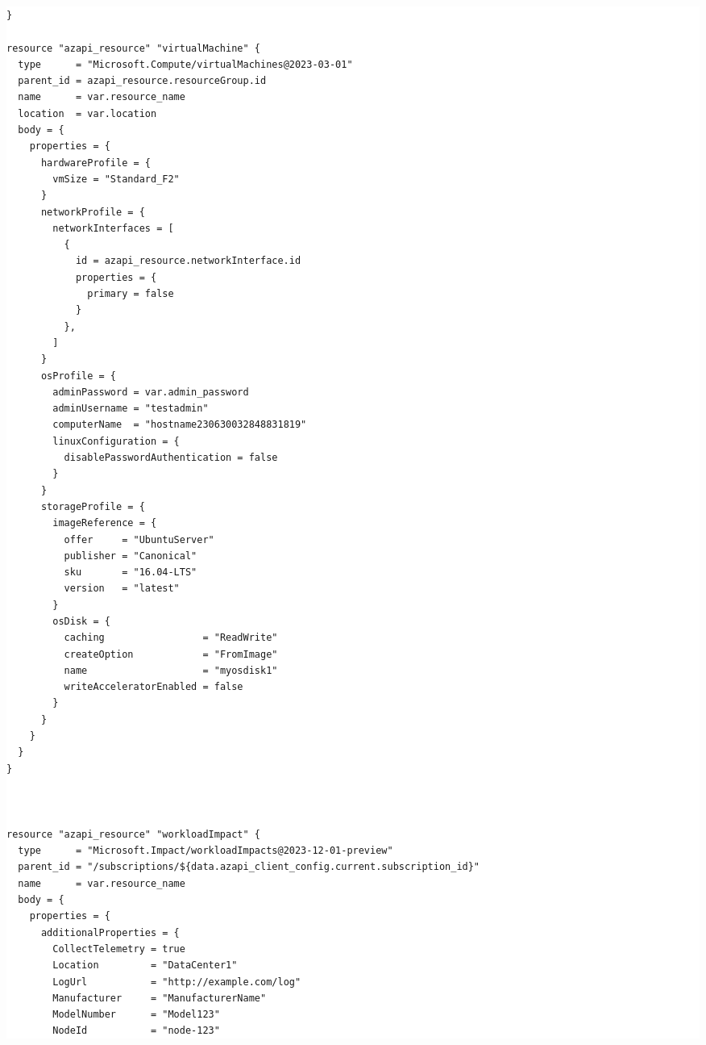 ```hcl
}

resource "azapi_resource" "virtualMachine" {
  type      = "Microsoft.Compute/virtualMachines@2023-03-01"
  parent_id = azapi_resource.resourceGroup.id
  name      = var.resource_name
  location  = var.location
  body = {
    properties = {
      hardwareProfile = {
        vmSize = "Standard_F2"
      }
      networkProfile = {
        networkInterfaces = [
          {
            id = azapi_resource.networkInterface.id
            properties = {
              primary = false
            }
          },
        ]
      }
      osProfile = {
        adminPassword = var.admin_password
        adminUsername = "testadmin"
        computerName  = "hostname230630032848831819"
        linuxConfiguration = {
          disablePasswordAuthentication = false
        }
      }
      storageProfile = {
        imageReference = {
          offer     = "UbuntuServer"
          publisher = "Canonical"
          sku       = "16.04-LTS"
          version   = "latest"
        }
        osDisk = {
          caching                 = "ReadWrite"
          createOption            = "FromImage"
          name                    = "myosdisk1"
          writeAcceleratorEnabled = false
        }
      }
    }
  }
}



resource "azapi_resource" "workloadImpact" {
  type      = "Microsoft.Impact/workloadImpacts@2023-12-01-preview"
  parent_id = "/subscriptions/${data.azapi_client_config.current.subscription_id}"
  name      = var.resource_name
  body = {
    properties = {
      additionalProperties = {
        CollectTelemetry = true
        Location         = "DataCenter1"
        LogUrl           = "http://example.com/log"
        Manufacturer     = "ManufacturerName"
        ModelNumber      = "Model123"
        NodeId           = "node-123"
```
